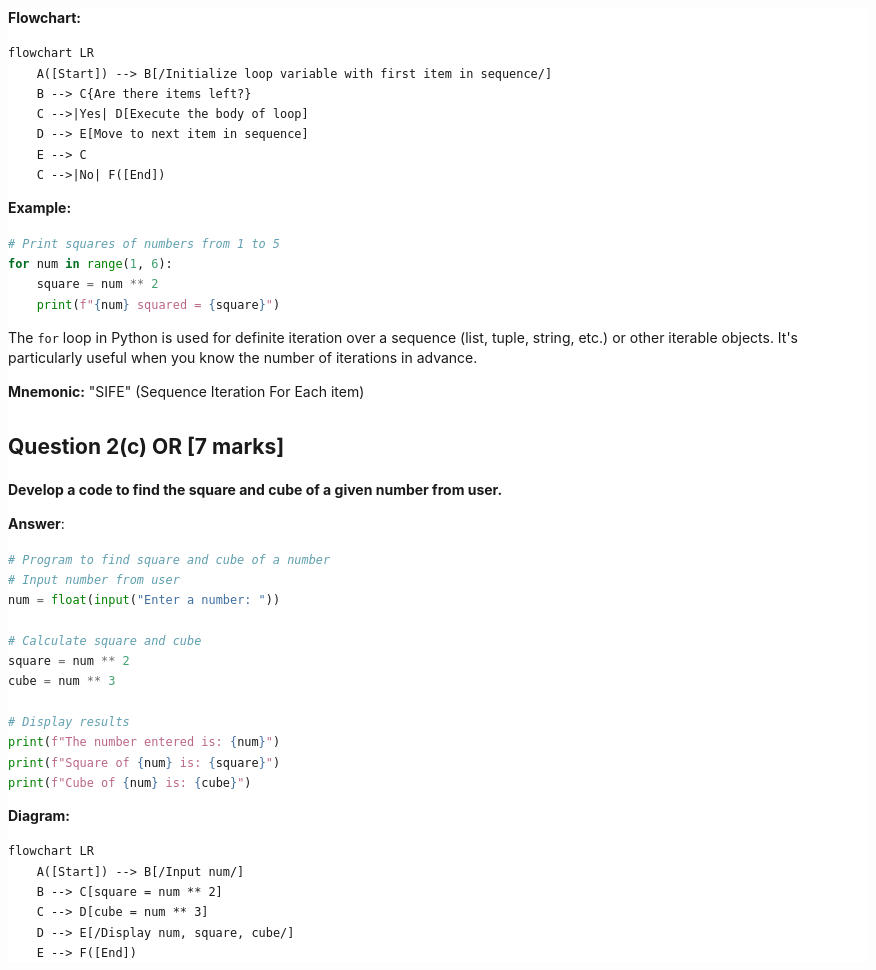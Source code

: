 **Flowchart:**

```mermaid
flowchart LR
    A([Start]) --> B[/Initialize loop variable with first item in sequence/]
    B --> C{Are there items left?}
    C -->|Yes| D[Execute the body of loop]
    D --> E[Move to next item in sequence]
    E --> C
    C -->|No| F([End])
```

**Example:**

```python
# Print squares of numbers from 1 to 5
for num in range(1, 6):
    square = num ** 2
    print(f"{num} squared = {square}")
```

The `for` loop in Python is used for definite iteration over a sequence (list, tuple, string, etc.) or other iterable objects. It's particularly useful when you know the number of iterations in advance.

**Mnemonic:** "SIFE" (Sequence Iteration For Each item)

## Question 2(c) OR [7 marks]

**Develop a code to find the square and cube of a given number from user.**

**Answer**:

```python
# Program to find square and cube of a number
# Input number from user
num = float(input("Enter a number: "))

# Calculate square and cube
square = num ** 2
cube = num ** 3

# Display results
print(f"The number entered is: {num}")
print(f"Square of {num} is: {square}")
print(f"Cube of {num} is: {cube}")
```

**Diagram:**

```mermaid
flowchart LR
    A([Start]) --> B[/Input num/]
    B --> C[square = num ** 2]
    C --> D[cube = num ** 3]
    D --> E[/Display num, square, cube/]
    E --> F([End])
```
